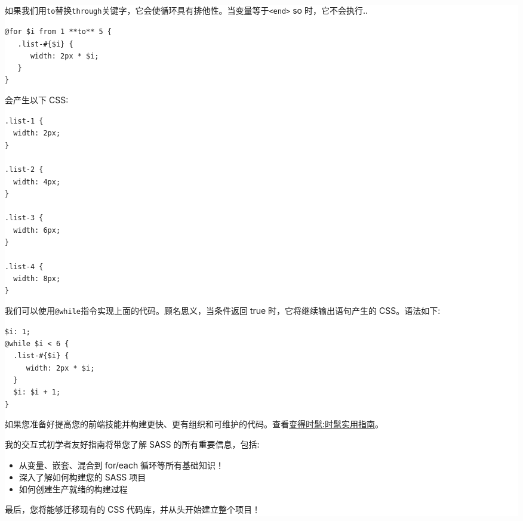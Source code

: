 如果我们用`to`替换`through`关键字，它会使循环具有排他性。当变量等于`<end>` so 时，它不会执行..

```
@for $i from 1 **to** 5 {
   .list-#{$i} {
      width: 2px * $i;
   }
}
```

会产生以下 CSS:

```
.list-1 {
  width: 2px; 
}

.list-2 {
  width: 4px; 
}

.list-3 {
  width: 6px; 
}

.list-4 {
  width: 8px; 
}
```

我们可以使用`@while`指令实现上面的代码。顾名思义，当条件返回 true 时，它将继续输出语句产生的 CSS。语法如下:

```
$i: 1;
@while $i < 6 {
  .list-#{$i} {       
     width: 2px * $i;   
  }
  $i: $i + 1;
}
```

如果您准备好提高您的前端技能并构建更快、更有组织和可维护的代码。查看[变得时髦:时髦实用指南](https://gum.co/getting-sassy)。

我的交互式初学者友好指南将带您了解 SASS 的所有重要信息，包括:

*   从变量、嵌套、混合到 for/each 循环等所有基础知识！
*   深入了解如何构建您的 SASS 项目
*   如何创建生产就绪的构建过程

最后，您将能够迁移现有的 CSS 代码库，并从头开始建立整个项目！
